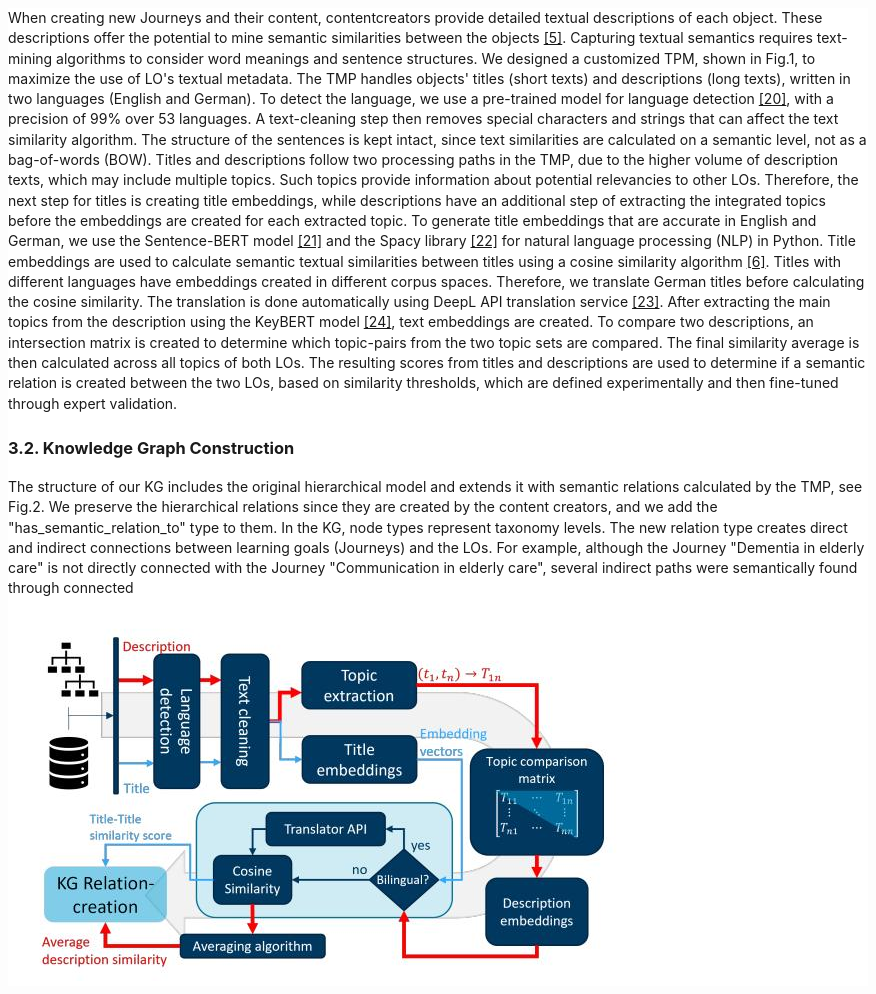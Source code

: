 When creating new Journeys and their content, contentcreators provide detailed textual descriptions of each object. These descriptions offer the potential to mine semantic similarities between the objects [\[5\]](#page-4-4). Capturing textual semantics requires text-mining algorithms to consider word meanings and sentence structures. We designed a customized TPM, shown in Fig.1, to maximize the use of LO's textual metadata. The TMP handles objects' titles (short texts) and descriptions (long texts), written in two languages (English and German). To detect the language, we use a pre-trained model for language detection [\[20\]](#page-5-0), with a precision of 99% over 53 languages. A text-cleaning step then removes special characters and strings that can affect the text similarity algorithm. The structure of the sentences is kept intact, since text similarities are calculated on a semantic level, not as a bag-of-words (BOW). Titles and descriptions follow two processing paths in the TMP, due to the higher volume of description texts, which may include multiple topics. Such topics provide information about potential relevancies to other LOs. Therefore, the next step for titles is creating title embeddings, while descriptions have an additional step of extracting the integrated topics before the embeddings are created for each extracted topic. To generate title embeddings that are accurate in English and German, we use the Sentence-BERT model [\[21\]](#page-5-1) and the Spacy library [\[22\]](#page-5-2) for natural language processing (NLP) in Python. Title embeddings are used to calculate semantic textual similarities between titles using a cosine similarity algorithm [\[6\]](#page-4-5). Titles with different languages have embeddings created in different corpus spaces. Therefore, we translate German titles before calculating the cosine similarity. The translation is done automatically using DeepL API translation service [\[23\]](#page-5-3). After extracting the main topics from the description using the KeyBERT model [\[24\]](#page-5-4), text embeddings are created. To compare two descriptions, an intersection matrix is created to determine which topic-pairs from the two topic sets are compared. The final similarity average is then calculated across all topics of both LOs. The resulting scores from titles and descriptions are used to determine if a semantic relation is created between the two LOs, based on similarity thresholds, which are defined experimentally and then fine-tuned through expert validation.

### **3.2. Knowledge Graph Construction**

The structure of our KG includes the original hierarchical model and extends it with semantic relations calculated by the TMP, see Fig.2. We preserve the hierarchical relations since they are created by the content creators, and we add the "has\_semantic\_relation\_to" type to them. In the KG, node types represent taxonomy levels. The new relation type creates direct and indirect connections between learning goals (Journeys) and the LOs. For example, although the Journey "Dementia in elderly care" is not directly connected with the Journey "Communication in elderly care", several indirect paths were semantically found through connected

![](_page_2_Figure_0.jpeg)
